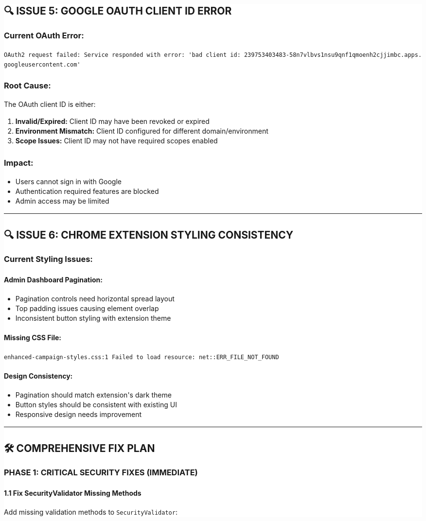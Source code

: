 ## 🔍 **ISSUE 5: GOOGLE OAUTH CLIENT ID ERROR**

### **Current OAuth Error:**
```
OAuth2 request failed: Service responded with error: 'bad client id: 239753403483-58n7vlbvs1nsu9qnf1qmoenh2cjjimbc.apps.googleusercontent.com'
```

### **Root Cause:**
The OAuth client ID is either:
1. **Invalid/Expired:** Client ID may have been revoked or expired
2. **Environment Mismatch:** Client ID configured for different domain/environment
3. **Scope Issues:** Client ID may not have required scopes enabled

### **Impact:**
- Users cannot sign in with Google
- Authentication required features are blocked
- Admin access may be limited

---

## 🔍 **ISSUE 6: CHROME EXTENSION STYLING CONSISTENCY**

### **Current Styling Issues:**

#### **Admin Dashboard Pagination:**
- Pagination controls need horizontal spread layout
- Top padding issues causing element overlap
- Inconsistent button styling with extension theme

#### **Missing CSS File:**
```
enhanced-campaign-styles.css:1 Failed to load resource: net::ERR_FILE_NOT_FOUND
```

#### **Design Consistency:**
- Pagination should match extension's dark theme
- Button styles should be consistent with existing UI
- Responsive design needs improvement

---

## 🛠️ **COMPREHENSIVE FIX PLAN**

### **PHASE 1: CRITICAL SECURITY FIXES (IMMEDIATE)**

#### **1.1 Fix SecurityValidator Missing Methods**
Add missing validation methods to `SecurityValidator`:
